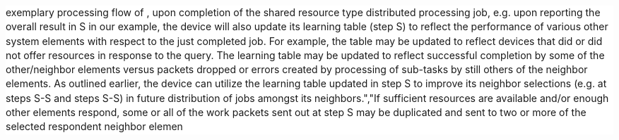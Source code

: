 exemplary processing flow of , upon completion of the shared resource type distributed processing job, e.g. upon reporting the overall result in S in our example, the device  will also update its learning table (step S) to reflect the performance of various other system elements with respect to the just completed job. For example, the table may be updated to reflect devices that did or did not offer resources in response to the query. The learning table may be updated to reflect successful completion by some of the other\/neighbor elements versus packets dropped or errors created by processing of sub-tasks by still others of the neighbor elements. As outlined earlier, the device  can utilize the learning table updated in step S to improve its neighbor selections (e.g. at steps S-S and steps S-S) in future distribution of jobs amongst its neighbors.","If sufficient resources are available and\/or enough other elements respond, some or all of the work packets sent out at step S may be duplicated and sent to two or more of the selected respondent neighbor elemen